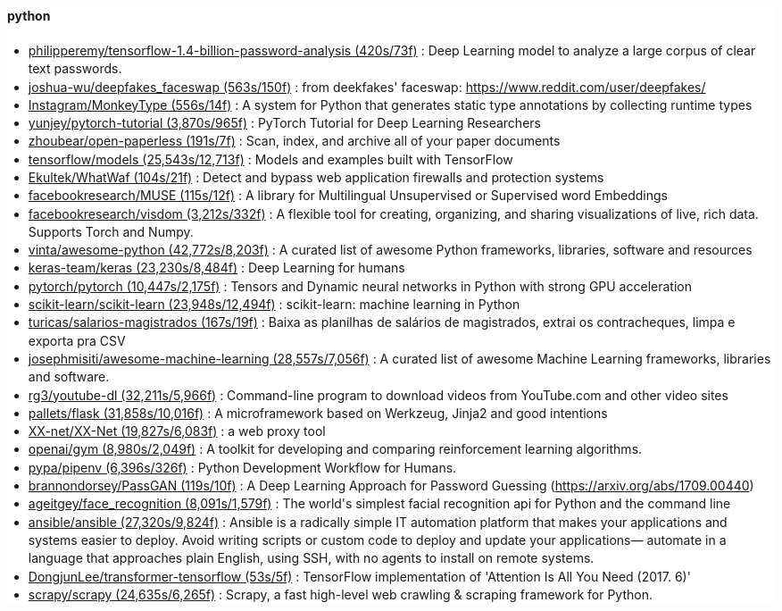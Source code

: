 #### python
* [philipperemy/tensorflow-1.4-billion-password-analysis (420s/73f)](https://github.com/philipperemy/tensorflow-1.4-billion-password-analysis) : Deep Learning model to analyze a large corpus of clear text passwords.
* [joshua-wu/deepfakes_faceswap (563s/150f)](https://github.com/joshua-wu/deepfakes_faceswap) : from deekfakes' faceswap: https://www.reddit.com/user/deepfakes/
* [Instagram/MonkeyType (556s/14f)](https://github.com/Instagram/MonkeyType) : A system for Python that generates static type annotations by collecting runtime types
* [yunjey/pytorch-tutorial (3,870s/965f)](https://github.com/yunjey/pytorch-tutorial) : PyTorch Tutorial for Deep Learning Researchers
* [zhoubear/open-paperless (191s/7f)](https://github.com/zhoubear/open-paperless) : Scan, index, and archive all of your paper documents
* [tensorflow/models (25,543s/12,713f)](https://github.com/tensorflow/models) : Models and examples built with TensorFlow
* [Ekultek/WhatWaf (104s/21f)](https://github.com/Ekultek/WhatWaf) : Detect and bypass web application firewalls and protection systems
* [facebookresearch/MUSE (115s/12f)](https://github.com/facebookresearch/MUSE) : A library for Multilingual Unsupervised or Supervised word Embeddings
* [facebookresearch/visdom (3,212s/332f)](https://github.com/facebookresearch/visdom) : A flexible tool for creating, organizing, and sharing visualizations of live, rich data. Supports Torch and Numpy.
* [vinta/awesome-python (42,772s/8,203f)](https://github.com/vinta/awesome-python) : A curated list of awesome Python frameworks, libraries, software and resources
* [keras-team/keras (23,230s/8,484f)](https://github.com/keras-team/keras) : Deep Learning for humans
* [pytorch/pytorch (10,447s/2,175f)](https://github.com/pytorch/pytorch) : Tensors and Dynamic neural networks in Python with strong GPU acceleration
* [scikit-learn/scikit-learn (23,948s/12,494f)](https://github.com/scikit-learn/scikit-learn) : scikit-learn: machine learning in Python
* [turicas/salarios-magistrados (167s/19f)](https://github.com/turicas/salarios-magistrados) : Baixa as planilhas de salários de magistrados, extrai os contracheques, limpa e exporta pra CSV
* [josephmisiti/awesome-machine-learning (28,557s/7,056f)](https://github.com/josephmisiti/awesome-machine-learning) : A curated list of awesome Machine Learning frameworks, libraries and software.
* [rg3/youtube-dl (32,211s/5,966f)](https://github.com/rg3/youtube-dl) : Command-line program to download videos from YouTube.com and other video sites
* [pallets/flask (31,858s/10,016f)](https://github.com/pallets/flask) : A microframework based on Werkzeug, Jinja2 and good intentions
* [XX-net/XX-Net (19,827s/6,083f)](https://github.com/XX-net/XX-Net) : a web proxy tool
* [openai/gym (8,980s/2,049f)](https://github.com/openai/gym) : A toolkit for developing and comparing reinforcement learning algorithms.
* [pypa/pipenv (6,396s/326f)](https://github.com/pypa/pipenv) : Python Development Workflow for Humans.
* [brannondorsey/PassGAN (119s/10f)](https://github.com/brannondorsey/PassGAN) : A Deep Learning Approach for Password Guessing (https://arxiv.org/abs/1709.00440)
* [ageitgey/face_recognition (8,091s/1,579f)](https://github.com/ageitgey/face_recognition) : The world's simplest facial recognition api for Python and the command line
* [ansible/ansible (27,320s/9,824f)](https://github.com/ansible/ansible) : Ansible is a radically simple IT automation platform that makes your applications and systems easier to deploy. Avoid writing scripts or custom code to deploy and update your applications— automate in a language that approaches plain English, using SSH, with no agents to install on remote systems.
* [DongjunLee/transformer-tensorflow (53s/5f)](https://github.com/DongjunLee/transformer-tensorflow) : TensorFlow implementation of 'Attention Is All You Need (2017. 6)'
* [scrapy/scrapy (24,635s/6,265f)](https://github.com/scrapy/scrapy) : Scrapy, a fast high-level web crawling & scraping framework for Python.
